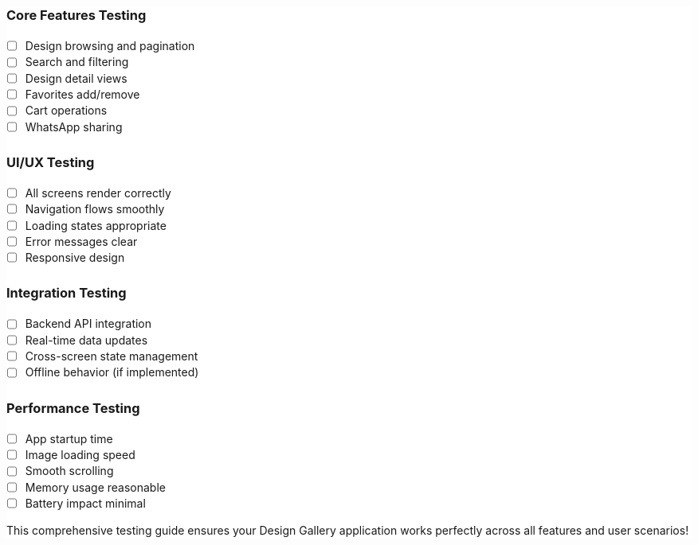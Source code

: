 ### Core Features Testing
- [ ] Design browsing and pagination
- [ ] Search and filtering
- [ ] Design detail views
- [ ] Favorites add/remove
- [ ] Cart operations
- [ ] WhatsApp sharing

### UI/UX Testing
- [ ] All screens render correctly
- [ ] Navigation flows smoothly
- [ ] Loading states appropriate
- [ ] Error messages clear
- [ ] Responsive design

### Integration Testing
- [ ] Backend API integration
- [ ] Real-time data updates
- [ ] Cross-screen state management
- [ ] Offline behavior (if implemented)

### Performance Testing
- [ ] App startup time
- [ ] Image loading speed
- [ ] Smooth scrolling
- [ ] Memory usage reasonable
- [ ] Battery impact minimal

This comprehensive testing guide ensures your Design Gallery application works perfectly across all features and user scenarios! 